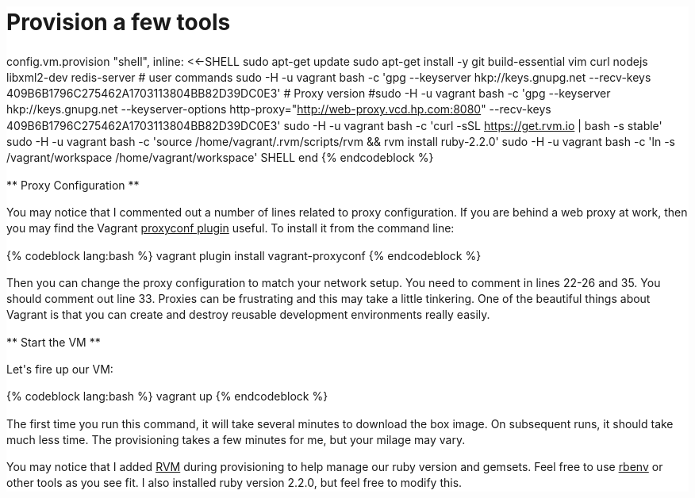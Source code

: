  # Provision a few tools
  config.vm.provision "shell", inline: <<-SHELL
    sudo apt-get update
    sudo apt-get install -y git build-essential vim curl nodejs libxml2-dev redis-server
    # user commands
    sudo -H -u vagrant bash -c 'gpg --keyserver hkp://keys.gnupg.net --recv-keys 409B6B1796C275462A1703113804BB82D39DC0E3'
    # Proxy version
    #sudo -H -u vagrant bash -c 'gpg --keyserver hkp://keys.gnupg.net --keyserver-options http-proxy="http://web-proxy.vcd.hp.com:8080" --recv-keys 409B6B1796C275462A1703113804BB82D39DC0E3'
    sudo -H -u vagrant bash -c 'curl -sSL https://get.rvm.io | bash -s stable'
    sudo -H -u vagrant bash -c 'source /home/vagrant/.rvm/scripts/rvm && rvm install ruby-2.2.0'
    sudo -H -u vagrant bash -c 'ln -s /vagrant/workspace /home/vagrant/workspace'
  SHELL
end
{% endcodeblock %}

** Proxy Configuration **

You may notice that I commented out a number of lines related to proxy configuration. If you are behind a web proxy at
work, then you may find the Vagrant [proxyconf plugin](http://tmatilai.github.io/vagrant-proxyconf/) useful. To install 
it from the command line:

{% codeblock lang:bash %}
vagrant plugin install vagrant-proxyconf
{% endcodeblock %}

Then you can change the proxy configuration to match your network setup. You need to comment in lines 22-26 and 35.
You should comment out line 33. Proxies can be frustrating and this may take a little tinkering. One of the beautiful
things about Vagrant is that you can create and destroy reusable development environments really easily. 

** Start the VM **

Let's fire up our VM:

{% codeblock lang:bash %}
vagrant up
{% endcodeblock %}

The first time you run this command, it will take several minutes to download the box image. On subsequent runs, it 
should take much less time. The provisioning takes a few minutes for me, but your milage may vary. 

You may notice that I added [RVM](https://rvm.io/) during provisioning to help manage our ruby version and gemsets. Feel 
free to use [rbenv](https://github.com/rbenv/rbenv) or other tools as you see fit. I also installed ruby version
2.2.0, but feel free to modify this.
 